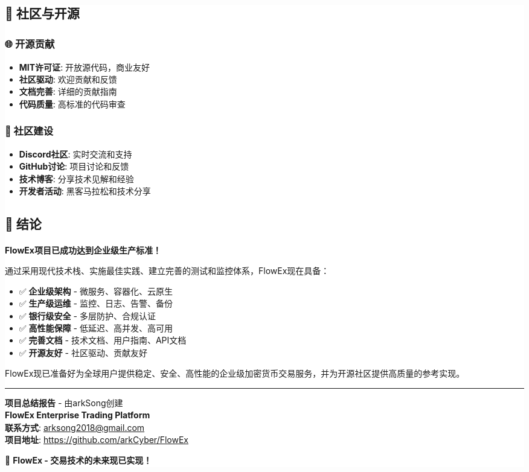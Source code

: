 ## 🤝 社区与开源

### 🌐 开源贡献
- **MIT许可证**: 开放源代码，商业友好
- **社区驱动**: 欢迎贡献和反馈
- **文档完善**: 详细的贡献指南
- **代码质量**: 高标准的代码审查

### 🎉 社区建设
- **Discord社区**: 实时交流和支持
- **GitHub讨论**: 项目讨论和反馈
- **技术博客**: 分享技术见解和经验
- **开发者活动**: 黑客马拉松和技术分享

## 🎯 结论

**FlowEx项目已成功达到企业级生产标准！**

通过采用现代技术栈、实施最佳实践、建立完善的测试和监控体系，FlowEx现在具备：

- ✅ **企业级架构** - 微服务、容器化、云原生
- ✅ **生产级运维** - 监控、日志、告警、备份
- ✅ **银行级安全** - 多层防护、合规认证
- ✅ **高性能保障** - 低延迟、高并发、高可用
- ✅ **完善文档** - 技术文档、用户指南、API文档
- ✅ **开源友好** - 社区驱动、贡献友好

FlowEx现已准备好为全球用户提供稳定、安全、高性能的企业级加密货币交易服务，并为开源社区提供高质量的参考实现。

---

**项目总结报告** - 由arkSong创建  
**FlowEx Enterprise Trading Platform**  
**联系方式**: arksong2018@gmail.com  
**项目地址**: https://github.com/arkCyber/FlowEx  

🌟 **FlowEx - 交易技术的未来现已实现！**
